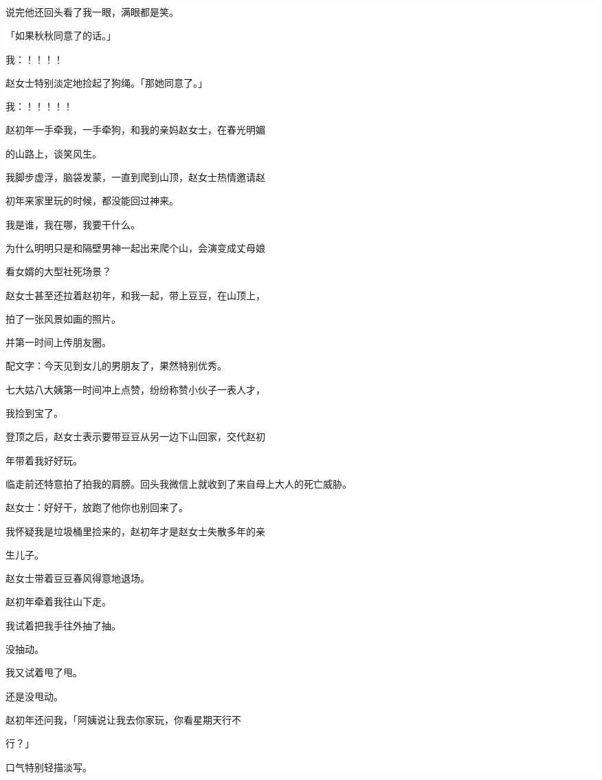 说完他还回头看了我一眼，满眼都是笑。

「如果秋秋同意了的话。」

我：！！！！

赵女士特别淡定地捡起了狗绳。「那她同意了。」

我：！！！！！

赵初年一手牵我，一手牵狗，和我的亲妈赵女士，在春光明媚

的山路上，谈笑风生。

我脚步虚浮，脑袋发蒙，一直到爬到山顶，赵女士热情邀请赵

初年来家里玩的时候，都没能回过神来。

我是谁，我在哪，我要干什么。

为什么明明只是和隔壁男神一起出来爬个山，会演变成丈母娘

看女婿的大型社死场景？

赵女士甚至还拉着赵初年，和我一起，带上豆豆，在山顶上，

拍了一张风景如画的照片。

并第一时间上传朋友圈。

配文字：今天见到女儿的男朋友了，果然特别优秀。

七大姑八大姨第一时间冲上点赞，纷纷称赞小伙子一表人才，

我捡到宝了。

登顶之后，赵女士表示要带豆豆从另一边下山回家，交代赵初

年带着我好好玩。

临走前还特意拍了拍我的肩膀。回头我微信上就收到了来自母上大人的死亡威胁。

赵女士：好好干，放跑了他你也别回来了。

我怀疑我是垃圾桶里捡来的，赵初年才是赵女士失散多年的亲

生儿子。

赵女士带着豆豆春风得意地退场。

赵初年牵着我往山下走。

我试着把我手往外抽了抽。

没抽动。

我又试着甩了甩。

还是没甩动。

赵初年还问我，「阿姨说让我去你家玩，你看星期天行不

行？」

口气特别轻描淡写。
